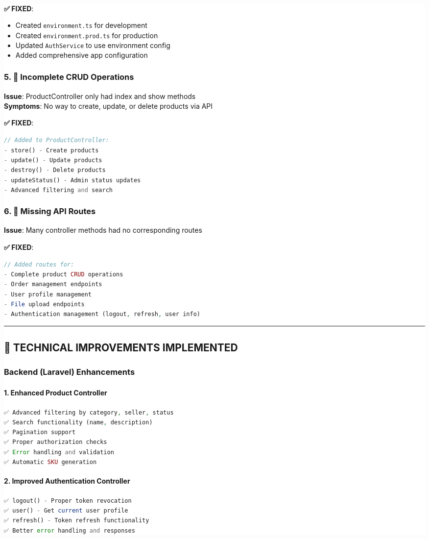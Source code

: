 **✅ FIXED**:
- Created `environment.ts` for development
- Created `environment.prod.ts` for production
- Updated `AuthService` to use environment config
- Added comprehensive app configuration

### **5. 📝 Incomplete CRUD Operations**
**Issue**: ProductController only had index and show methods  
**Symptoms**: No way to create, update, or delete products via API

**✅ FIXED**:
```php
// Added to ProductController:
- store() - Create products
- update() - Update products  
- destroy() - Delete products
- updateStatus() - Admin status updates
- Advanced filtering and search
```

### **6. 🔗 Missing API Routes**
**Issue**: Many controller methods had no corresponding routes  

**✅ FIXED**:
```php
// Added routes for:
- Complete product CRUD operations
- Order management endpoints
- User profile management
- File upload endpoints
- Authentication management (logout, refresh, user info)
```

---

## 🔧 **TECHNICAL IMPROVEMENTS IMPLEMENTED**

### **Backend (Laravel) Enhancements**

#### **1. Enhanced Product Controller**
```php
✅ Advanced filtering by category, seller, status
✅ Search functionality (name, description)
✅ Pagination support
✅ Proper authorization checks
✅ Error handling and validation
✅ Automatic SKU generation
```

#### **2. Improved Authentication Controller**
```php
✅ logout() - Proper token revocation
✅ user() - Get current user profile
✅ refresh() - Token refresh functionality
✅ Better error handling and responses
```
